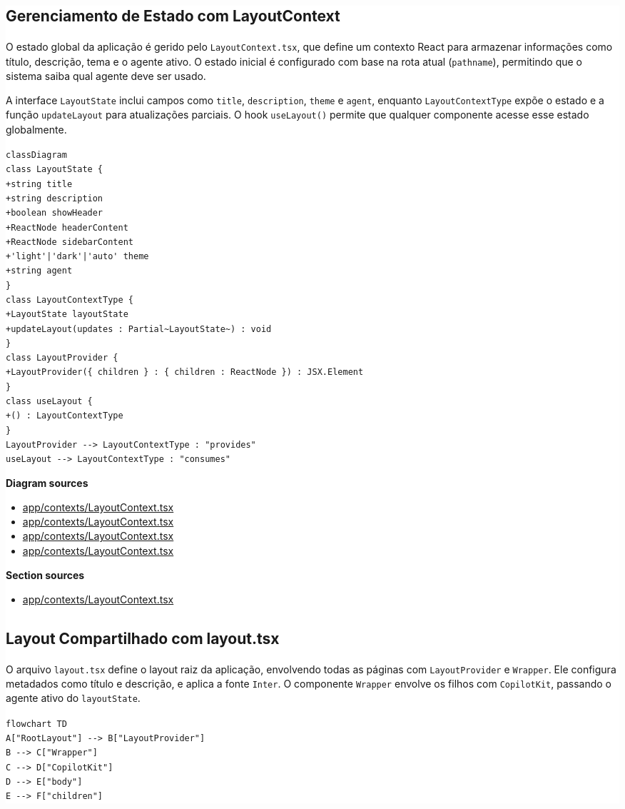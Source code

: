 ## Gerenciamento de Estado com LayoutContext
O estado global da aplicação é gerido pelo `LayoutContext.tsx`, que define um contexto React para armazenar informações como título, descrição, tema e o agente ativo. O estado inicial é configurado com base na rota atual (`pathname`), permitindo que o sistema saiba qual agente deve ser usado.

A interface `LayoutState` inclui campos como `title`, `description`, `theme` e `agent`, enquanto `LayoutContextType` expõe o estado e a função `updateLayout` para atualizações parciais. O hook `useLayout()` permite que qualquer componente acesse esse estado globalmente.

```mermaid
classDiagram
class LayoutState {
+string title
+string description
+boolean showHeader
+ReactNode headerContent
+ReactNode sidebarContent
+'light'|'dark'|'auto' theme
+string agent
}
class LayoutContextType {
+LayoutState layoutState
+updateLayout(updates : Partial~LayoutState~) : void
}
class LayoutProvider {
+LayoutProvider({ children } : { children : ReactNode }) : JSX.Element
}
class useLayout {
+() : LayoutContextType
}
LayoutProvider --> LayoutContextType : "provides"
useLayout --> LayoutContextType : "consumes"
```

**Diagram sources**
- [app/contexts/LayoutContext.tsx](file://app/contexts/LayoutContext.tsx#L5-L18)
- [app/contexts/LayoutContext.tsx](file://app/contexts/LayoutContext.tsx#L15-L18)
- [app/contexts/LayoutContext.tsx](file://app/contexts/LayoutContext.tsx#L30-L45)
- [app/contexts/LayoutContext.tsx](file://app/contexts/LayoutContext.tsx#L47-L53)

**Section sources**
- [app/contexts/LayoutContext.tsx](file://app/contexts/LayoutContext.tsx#L1-L53)

## Layout Compartilhado com layout.tsx
O arquivo `layout.tsx` define o layout raiz da aplicação, envolvendo todas as páginas com `LayoutProvider` e `Wrapper`. Ele configura metadados como título e descrição, e aplica a fonte `Inter`. O componente `Wrapper` envolve os filhos com `CopilotKit`, passando o agente ativo do `layoutState`.

```mermaid
flowchart TD
A["RootLayout"] --> B["LayoutProvider"]
B --> C["Wrapper"]
C --> D["CopilotKit"]
D --> E["body"]
E --> F["children"]
```
